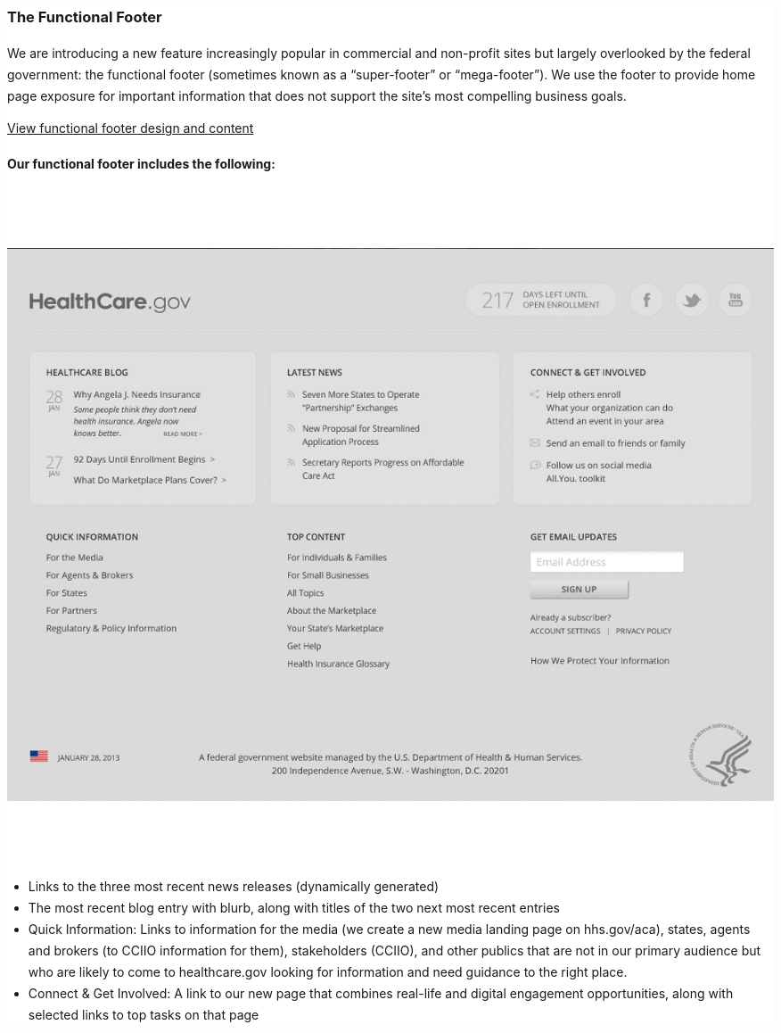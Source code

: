 		
<h3>The Functional Footer</h3>
<p><span style="line-height: 1.714285714; font-size: 1rem;">We are introducing a new feature increasingly popular in commercial and non-profit sites but largely overlooked by the federal government: the functional footer (sometimes known as a “super-footer” or “mega-footer”). We use the footer to provide home page exposure for important information that does not support the site’s most compelling business goals.</span></p>
<div id="TbsCollapseId-312905505" class="accordion ">
</div>
<div class="accordion-group ">
<div class="accordion-heading">
<a href="#TbsCollapseGroupId-1026153928" data-parent="#TbsCollapseId-312905505" data-toggle="collapse" class="accordion-toggle">
View functional footer design and content				</a>
</div>
<div class="accordion-body collapse " id="TbsCollapseGroupId-1026153928">
<div class="accordion-inner">

<h4>Our functional footer includes the following:</h4>
<p><a href="../../images/functional-footer.png"><img width="1040" height="750" src="../../images/functional-footer.png" alt="functional-footer" class="alignnone size-full wp-image-1396"></a></p>
<ul>
<li><span style="line-height: 1.714285714; font-size: 1rem;">Links to the three most recent news releases (dynamically generated)</span></li>
<li><span style="line-height: 1.714285714; font-size: 1rem;">The most recent blog entry with blurb, along with titles of the two next most recent entries</span></li>
<li><span style="line-height: 1.714285714; font-size: 1rem;">Quick Information: Links to information for the media (we create a new media landing page on hhs.gov/aca), states, agents and brokers (to CCIIO information for them), stakeholders (CCIIO), and other publics that are not in our primary audience but who are likely to come to healthcare.gov looking for information and need guidance to the right place.</span></li>
<li><span style="line-height: 1.714285714; font-size: 1rem;">Connect &amp; Get Involved: A link to our new page that combines real-life and digital engagement opportunities, along with selected links to top tasks on that page</span></li>
